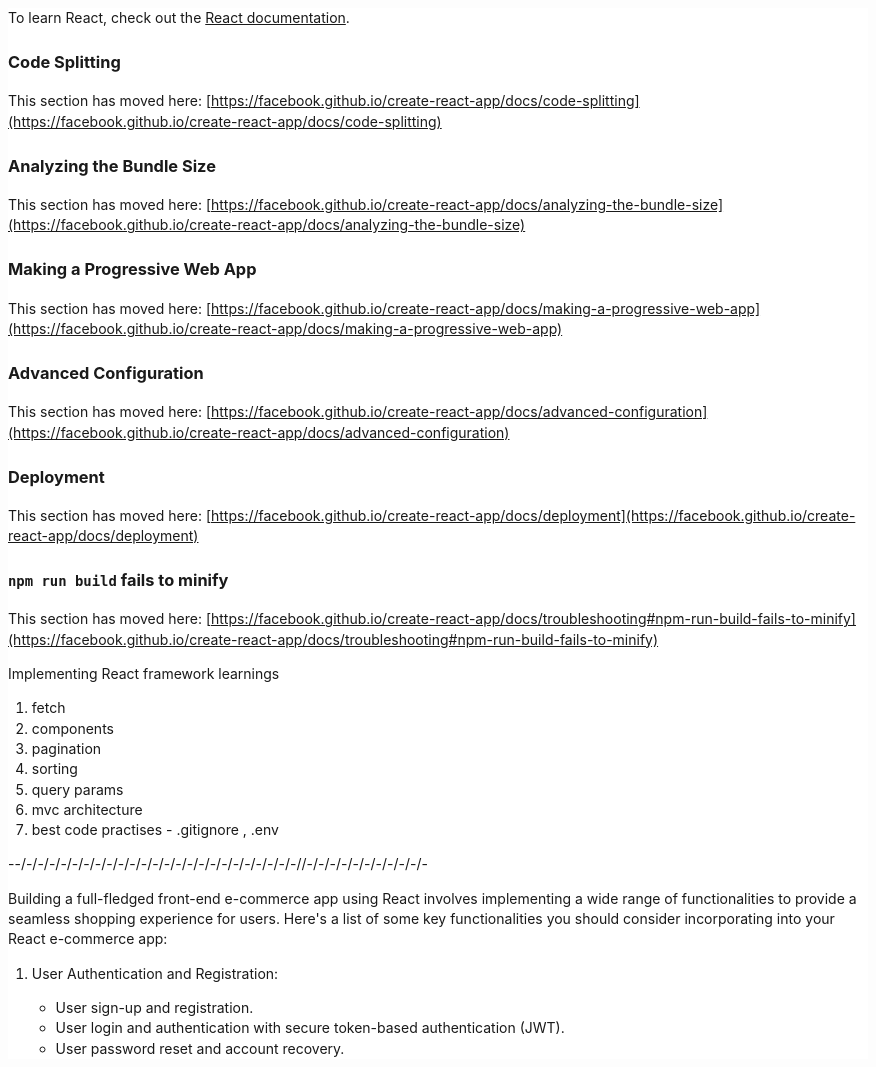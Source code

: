 To learn React, check out the [React documentation](https://reactjs.org/).

### Code Splitting

This section has moved here: [https://facebook.github.io/create-react-app/docs/code-splitting](https://facebook.github.io/create-react-app/docs/code-splitting)

### Analyzing the Bundle Size

This section has moved here: [https://facebook.github.io/create-react-app/docs/analyzing-the-bundle-size](https://facebook.github.io/create-react-app/docs/analyzing-the-bundle-size)

### Making a Progressive Web App

This section has moved here: [https://facebook.github.io/create-react-app/docs/making-a-progressive-web-app](https://facebook.github.io/create-react-app/docs/making-a-progressive-web-app)

### Advanced Configuration

This section has moved here: [https://facebook.github.io/create-react-app/docs/advanced-configuration](https://facebook.github.io/create-react-app/docs/advanced-configuration)

### Deployment

This section has moved here: [https://facebook.github.io/create-react-app/docs/deployment](https://facebook.github.io/create-react-app/docs/deployment)

### `npm run build` fails to minify

This section has moved here: [https://facebook.github.io/create-react-app/docs/troubleshooting#npm-run-build-fails-to-minify](https://facebook.github.io/create-react-app/docs/troubleshooting#npm-run-build-fails-to-minify)

Implementing React framework learnings

1. fetch
2. components
3. pagination
4. sorting
5. query params
6. mvc architecture
7. best code practises - .gitignore , .env

--/-/-/-/-/-/-/-/-/-/-/-/-/-/-/-/-/-/-/-/-/-/-/-/-//-/-/-/-/-/-/-/-/-/-/-

Building a full-fledged front-end e-commerce app using React involves implementing a wide range of functionalities to provide a seamless shopping experience for users. Here's a list of some key functionalities you should consider incorporating into your React e-commerce app:

1. User Authentication and Registration:

   - User sign-up and registration.
   - User login and authentication with secure token-based authentication (JWT).
   - User password reset and account recovery.
